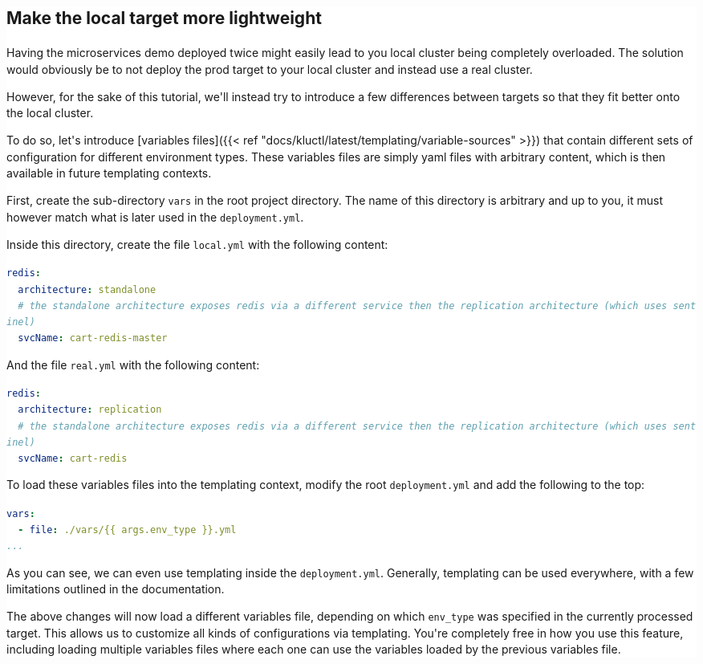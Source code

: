 ## Make the local target more lightweight
Having the microservices demo deployed twice might easily lead to you local cluster being completely overloaded. The
solution would obviously be to not deploy the prod target to your local cluster and instead use a real cluster.

However, for the sake of this tutorial, we'll instead try to introduce a few differences between targets so that they
fit better onto the local cluster.

To do so, let's introduce [variables files]({{< ref "docs/kluctl/latest/templating/variable-sources" >}}) that contain
different sets of configuration for different environment types. These variables files are simply yaml files with
arbitrary content, which is then available in future templating contexts.

First, create the sub-directory `vars` in the root project directory. The name of this directory is arbitrary and up to
you, it must however match what is later used in the `deployment.yml`.

Inside this directory, create the file `local.yml` with the following content:
```yaml
redis:
  architecture: standalone
  # the standalone architecture exposes redis via a different service then the replication architecture (which uses sentinel)
  svcName: cart-redis-master
```

And the file `real.yml` with the following content:
```yaml
redis:
  architecture: replication
  # the standalone architecture exposes redis via a different service then the replication architecture (which uses sentinel)
  svcName: cart-redis
```

To load these variables files into the templating context, modify the root `deployment.yml` and add the following to the top:
```yaml
vars:
  - file: ./vars/{{ args.env_type }}.yml
...
```

As you can see, we can even use templating inside the `deployment.yml`. Generally, templating can be used everywhere,
with a few limitations outlined in the documentation.

The above changes will now load a different variables file, depending on which `env_type` was specified in the currently
processed target. This allows us to customize all kinds of configurations via templating. You're completely free in how
you use this feature, including loading multiple variables files where each one can use the variables loaded by the
previous variables file.
